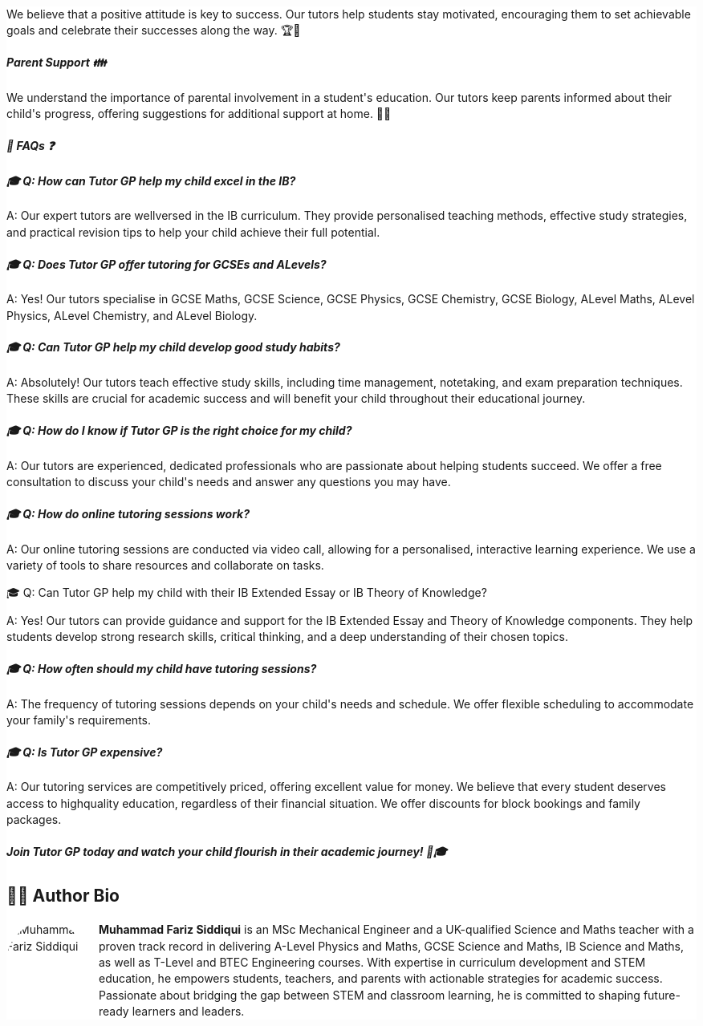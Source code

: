 <p>We believe that a positive attitude is key to success. Our tutors help students stay motivated, encouraging them to set achievable goals and celebrate their successes along the way. 🏆🌈</p>
<h5>Parent Support 👪</h5>
<p>We understand the importance of parental involvement in a student's education. Our tutors keep parents informed about their child's progress, offering suggestions for additional support at home. 🤝🏡</p>
<h5>💬 FAQs ❓</h5>
<h5>🎓 Q: How can Tutor GP help my child excel in the IB?</h5>
<p>A: Our expert tutors are wellversed in the IB curriculum. They provide personalised teaching methods, effective study strategies, and practical revision tips to help your child achieve their full potential.</p>
<h5>🎓 Q: Does Tutor GP offer tutoring for GCSEs and ALevels?</h5>
<p>A: Yes! Our tutors specialise in GCSE Maths, GCSE Science, GCSE Physics, GCSE Chemistry, GCSE Biology, ALevel Maths, ALevel Physics, ALevel Chemistry, and ALevel Biology.</p>
<h5>🎓 Q: Can Tutor GP help my child develop good study habits?</h5>
<p>A: Absolutely! Our tutors teach effective study skills, including time management, notetaking, and exam preparation techniques. These skills are crucial for academic success and will benefit your child throughout their educational journey.</p>
<h5>🎓 Q: How do I know if Tutor GP is the right choice for my child?</h5>
<p>A: Our tutors are experienced, dedicated professionals who are passionate about helping students succeed. We offer a free consultation to discuss your child's needs and answer any questions you may have.</p>
<h5>🎓 Q: How do online tutoring sessions work?</h5>
<p>A: Our online tutoring sessions are conducted via video call, allowing for a personalised, interactive learning experience. We use a variety of tools to share resources and collaborate on tasks.</p>
<p>🎓 Q: Can Tutor GP help my child with their IB Extended Essay or IB Theory of Knowledge?</p>
<p>A: Yes! Our tutors can provide guidance and support for the IB Extended Essay and Theory of Knowledge components. They help students develop strong research skills, critical thinking, and a deep understanding of their chosen topics.</p>
<h5>🎓 Q: How often should my child have tutoring sessions?</h5>
<p>A: The frequency of tutoring sessions depends on your child's needs and schedule. We offer flexible scheduling to accommodate your family's requirements.</p>
<h5>🎓 Q: Is Tutor GP expensive?</h5>
<p>A: Our tutoring services are competitively priced, offering excellent value for money. We believe that every student deserves access to highquality education, regardless of their financial situation. We offer discounts for block bookings and family packages.</p>
<h5>Join Tutor GP today and watch your child flourish in their academic journey! 🌟🎓</h5>



## 👨‍🏫 Author Bio

<img src="https://tutorgp.github.io/blogs/images/TutorGP-Author-Siddiqui.jpg" alt="Muhammad Fariz Siddiqui" width="100" height="100" style="float:left;margin:0 15px 15px 0;border-radius:50%;">

**Muhammad Fariz Siddiqui** is an MSc Mechanical Engineer and a UK-qualified Science and Maths teacher with a proven track record in delivering A-Level Physics and Maths, GCSE Science and Maths, IB Science and Maths, as well as T-Level and BTEC Engineering courses. With expertise in curriculum development and STEM education, he empowers students, teachers, and parents with actionable strategies for academic success. Passionate about bridging the gap between STEM and classroom learning, he is committed to shaping future-ready learners and leaders.
